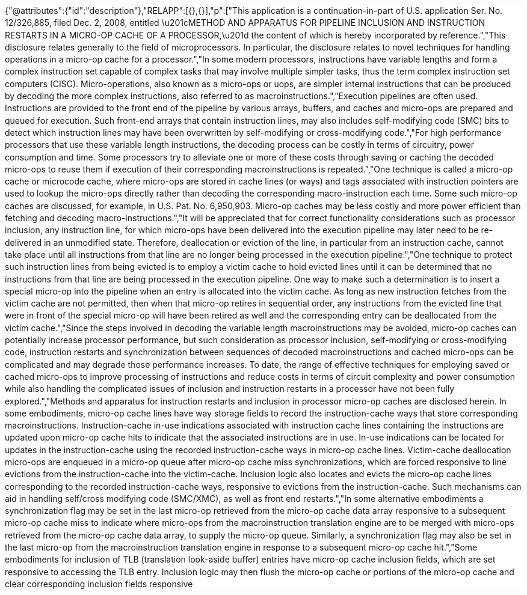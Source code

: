 {"@attributes":{"id":"description"},"RELAPP":[{},{}],"p":["This application is a continuation-in-part of U.S. application Ser. No. 12\/326,885, filed Dec. 2, 2008, entitled \u201cMETHOD AND APPARATUS FOR PIPELINE INCLUSION AND INSTRUCTION RESTARTS IN A MICRO-OP CACHE OF A PROCESSOR,\u201d the content of which is hereby incorporated by reference.","This disclosure relates generally to the field of microprocessors. In particular, the disclosure relates to novel techniques for handling operations in a micro-op cache for a processor.","In some modern processors, instructions have variable lengths and form a complex instruction set capable of complex tasks that may involve multiple simpler tasks, thus the term complex instruction set computers (CISC). Micro-operations, also known as a micro-ops or uops, are simpler internal instructions that can be produced by decoding the more complex instructions, also referred to as macroinstructions.","Execution pipelines are often used. Instructions are provided to the front end of the pipeline by various arrays, buffers, and caches and micro-ops are prepared and queued for execution. Such front-end arrays that contain instruction lines, may also includes self-modifying code (SMC) bits to detect which instruction lines may have been overwritten by self-modifying or cross-modifying code.","For high performance processors that use these variable length instructions, the decoding process can be costly in terms of circuitry, power consumption and time. Some processors try to alleviate one or more of these costs through saving or caching the decoded micro-ops to reuse them if execution of their corresponding macroinstructions is repeated.","One technique is called a micro-op cache or microcode cache, where micro-ops are stored in cache lines (or ways) and tags associated with instruction pointers are used to lookup the micro-ops directly rather than decoding the corresponding macro-instruction each time. Some such micro-op caches are discussed, for example, in U.S. Pat. No. 6,950,903. Micro-op caches may be less costly and more power efficient than fetching and decoding macro-instructions.","It will be appreciated that for correct functionality considerations such as processor inclusion, any instruction line, for which micro-ops have been delivered into the execution pipeline may later need to be re-delivered in an unmodified state. Therefore, deallocation or eviction of the line, in particular from an instruction cache, cannot take place until all instructions from that line are no longer being processed in the execution pipeline.","One technique to protect such instruction lines from being evicted is to employ a victim cache to hold evicted lines until it can be determined that no instructions from that line are being processed in the execution pipeline. One way to make such a determination is to insert a special micro-op into the pipeline when an entry is allocated into the victim cache. As long as new instruction fetches from the victim cache are not permitted, then when that micro-op retires in sequential order, any instructions from the evicted line that were in front of the special micro-op will have been retired as well and the corresponding entry can be deallocated from the victim cache.","Since the steps involved in decoding the variable length macroinstructions may be avoided, micro-op caches can potentially increase processor performance, but such consideration as processor inclusion, self-modifying or cross-modifying code, instruction restarts and synchronization between sequences of decoded macroinstructions and cached micro-ops can be complicated and may degrade those performance increases. To date, the range of effective techniques for employing saved or cached micro-ops to improve processing of instructions and reduce costs in terms of circuit complexity and power consumption while also handling the complicated issues of inclusion and instruction restarts in a processor have not been fully explored.","Methods and apparatus for instruction restarts and inclusion in processor micro-op caches are disclosed herein. In some embodiments, micro-op cache lines have way storage fields to record the instruction-cache ways that store corresponding macroinstructions. Instruction-cache in-use indications associated with instruction cache lines containing the instructions are updated upon micro-op cache hits to indicate that the associated instructions are in use. In-use indications can be located for updates in the instruction-cache using the recorded instruction-cache ways in micro-op cache lines. Victim-cache deallocation micro-ops are enqueued in a micro-op queue after micro-op cache miss synchronizations, which are forced responsive to line evictions from the instruction-cache into the victim-cache. Inclusion logic also locates and evicts the micro-op cache lines corresponding to the recorded instruction-cache ways, responsive to evictions from the instruction-cache. Such mechanisms can aid in handling self\/cross modifying code (SMC\/XMC), as well as front end restarts.","In some alternative embodiments a synchronization flag may be set in the last micro-op retrieved from the micro-op cache data array responsive to a subsequent micro-op cache miss to indicate where micro-ops from the macroinstruction translation engine are to be merged with micro-ops retrieved from the micro-op cache data array, to supply the micro-op queue. Similarly, a synchronization flag may also be set in the last micro-op from the macroinstruction translation engine in response to a subsequent micro-op cache hit.","Some embodiments for inclusion of TLB (translation look-aside buffer) entries have micro-op cache inclusion fields, which are set responsive to accessing the TLB entry. Inclusion logic may then flush the micro-op cache or portions of the micro-op cache and clear corresponding inclusion fields responsive